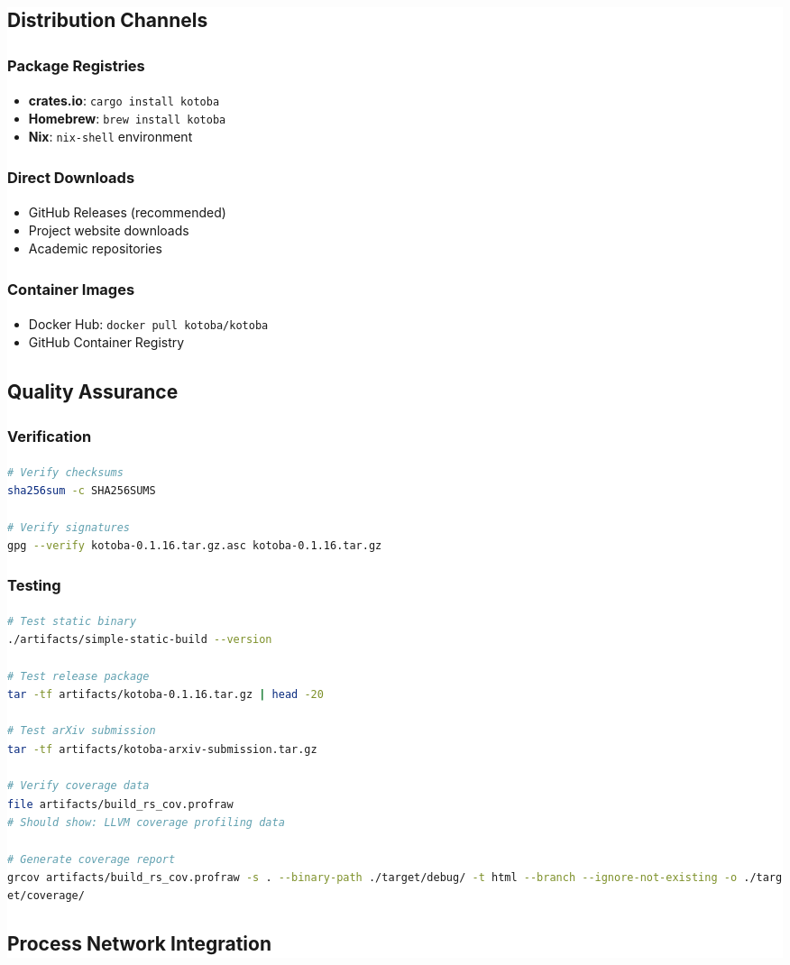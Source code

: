 ## Distribution Channels

### Package Registries
- **crates.io**: `cargo install kotoba`
- **Homebrew**: `brew install kotoba`
- **Nix**: `nix-shell` environment

### Direct Downloads
- GitHub Releases (recommended)
- Project website downloads
- Academic repositories

### Container Images
- Docker Hub: `docker pull kotoba/kotoba`
- GitHub Container Registry

## Quality Assurance

### Verification
```bash
# Verify checksums
sha256sum -c SHA256SUMS

# Verify signatures
gpg --verify kotoba-0.1.16.tar.gz.asc kotoba-0.1.16.tar.gz
```

### Testing
```bash
# Test static binary
./artifacts/simple-static-build --version

# Test release package
tar -tf artifacts/kotoba-0.1.16.tar.gz | head -20

# Test arXiv submission
tar -tf artifacts/kotoba-arxiv-submission.tar.gz

# Verify coverage data
file artifacts/build_rs_cov.profraw
# Should show: LLVM coverage profiling data

# Generate coverage report
grcov artifacts/build_rs_cov.profraw -s . --binary-path ./target/debug/ -t html --branch --ignore-not-existing -o ./target/coverage/
```

## Process Network Integration
